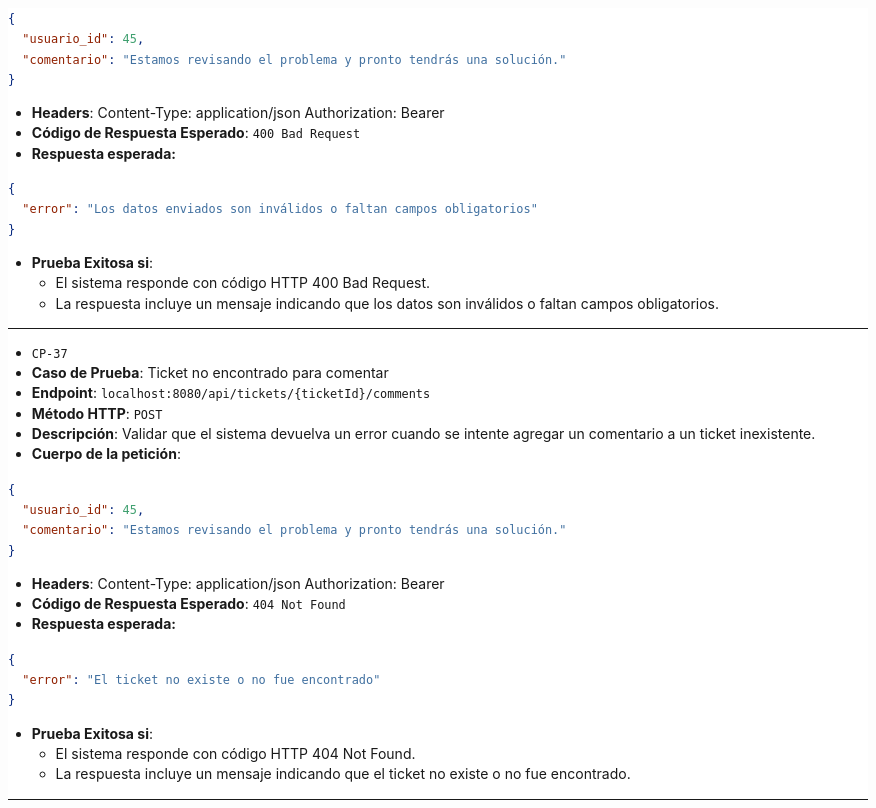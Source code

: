 ```json
{
  "usuario_id": 45,
  "comentario": "Estamos revisando el problema y pronto tendrás una solución."
}
```

- **Headers**:
  Content-Type: application/json
  Authorization: Bearer <token>
- **Código de Respuesta Esperado**: `400 Bad Request`
- **Respuesta esperada:**

```json
{
  "error": "Los datos enviados son inválidos o faltan campos obligatorios"
}
```

- **Prueba Exitosa si**:
  - El sistema responde con código HTTP 400 Bad Request.
  - La respuesta incluye un mensaje indicando que los datos son inválidos o faltan
    campos obligatorios.

---

- `CP-37`
- **Caso de Prueba**: Ticket no encontrado para comentar
- **Endpoint**: `localhost:8080/api/tickets/{ticketId}/comments`
- **Método HTTP**: `POST`
- **Descripción**: Validar que el sistema devuelva un error cuando se intente
  agregar un comentario a un ticket inexistente.
- **Cuerpo de la petición**:

```json
{
  "usuario_id": 45,
  "comentario": "Estamos revisando el problema y pronto tendrás una solución."
}
```

- **Headers**:
  Content-Type: application/json
  Authorization: Bearer <token>
- **Código de Respuesta Esperado**: `404 Not Found`
- **Respuesta esperada:**

```json
{
  "error": "El ticket no existe o no fue encontrado"
}
```

- **Prueba Exitosa si**:
  - El sistema responde con código HTTP 404 Not Found.
  - La respuesta incluye un mensaje indicando que el ticket no existe o no
    fue encontrado.

---